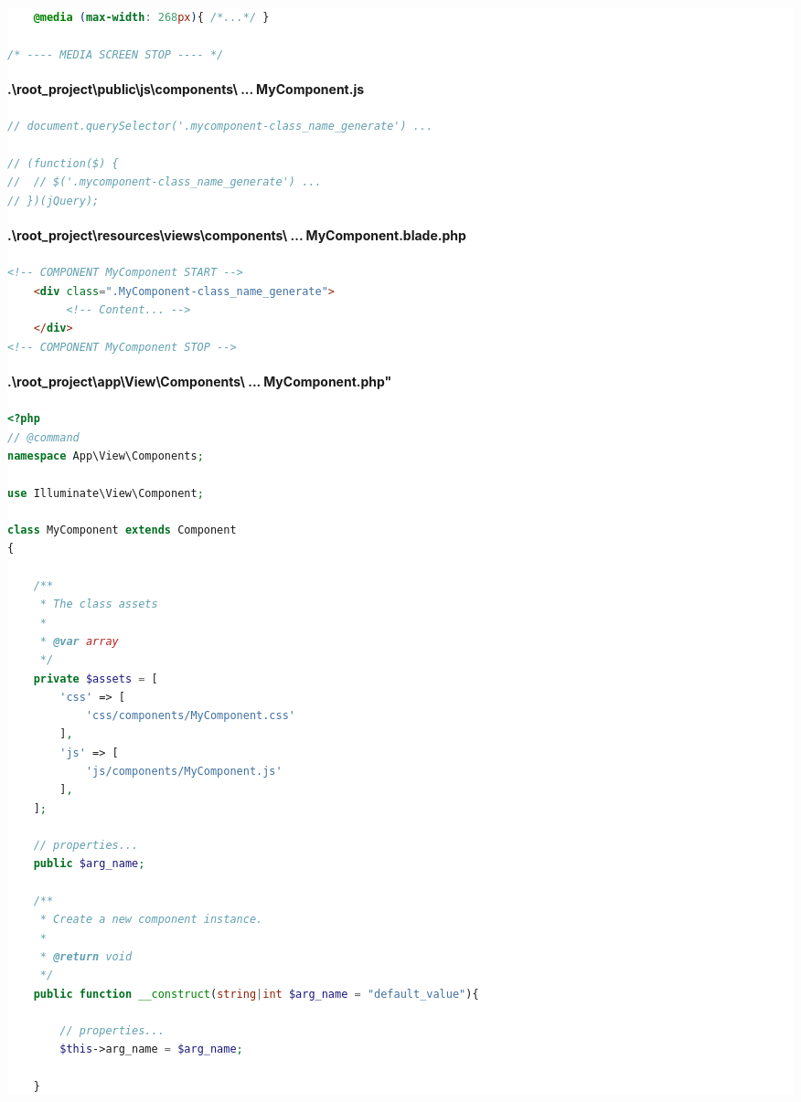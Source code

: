 ```css
	@media (max-width: 268px){ /*...*/ }

/* ---- MEDIA SCREEN STOP ---- */
```
#### .\root_project\public\js\components\ ... MyComponent.js
```js
// document.querySelector('.mycomponent-class_name_generate') ...

// (function($) {
//	// $('.mycomponent-class_name_generate') ...
// })(jQuery);
```
#### .\root_project\resources\views\components\ ... MyComponent.blade.php
```html
<!-- COMPONENT MyComponent START -->
	<div class=".MyComponent-class_name_generate">
		 <!-- Content... -->
	</div>
<!-- COMPONENT MyComponent STOP -->
```
#### .\root_project\app\View\Components\ ... MyComponent.php"
```php
<?php
// @command
namespace App\View\Components;

use Illuminate\View\Component;

class MyComponent extends Component
{

	/**
	 * The class assets
	 *
	 * @var array
	 */
	private $assets = [
		'css' => [
			'css/components/MyComponent.css'
		],
		'js' => [
			'js/components/MyComponent.js'
		],
	];

	// properties...
	public $arg_name;
	
	/**
	 * Create a new component instance.
	 *
	 * @return void
	 */
	public function __construct(string|int $arg_name = "default_value"){

		// properties...
		$this->arg_name = $arg_name;
		
	}

```
